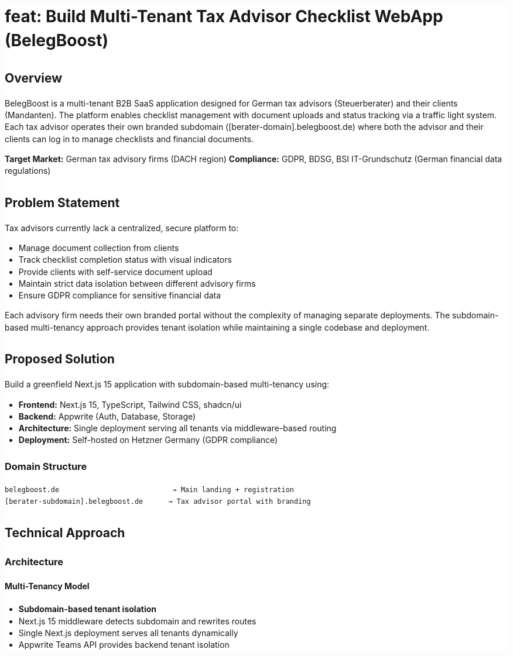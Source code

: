 # feat: Build Multi-Tenant Tax Advisor Checklist WebApp (BelegBoost)

## Overview

BelegBoost is a multi-tenant B2B SaaS application designed for German tax advisors (Steuerberater) and their clients (Mandanten). The platform enables checklist management with document uploads and status tracking via a traffic light system. Each tax advisor operates their own branded subdomain ([berater-domain].belegboost.de) where both the advisor and their clients can log in to manage checklists and financial documents.

**Target Market:** German tax advisory firms (DACH region)
**Compliance:** GDPR, BDSG, BSI IT-Grundschutz (German financial data regulations)

## Problem Statement

Tax advisors currently lack a centralized, secure platform to:
- Manage document collection from clients
- Track checklist completion status with visual indicators
- Provide clients with self-service document upload
- Maintain strict data isolation between different advisory firms
- Ensure GDPR compliance for sensitive financial data

Each advisory firm needs their own branded portal without the complexity of managing separate deployments. The subdomain-based multi-tenancy approach provides tenant isolation while maintaining a single codebase and deployment.

## Proposed Solution

Build a greenfield Next.js 15 application with subdomain-based multi-tenancy using:
- **Frontend:** Next.js 15, TypeScript, Tailwind CSS, shadcn/ui
- **Backend:** Appwrite (Auth, Database, Storage)
- **Architecture:** Single deployment serving all tenants via middleware-based routing
- **Deployment:** Self-hosted on Hetzner Germany (GDPR compliance)

### Domain Structure
```
belegboost.de                           → Main landing + registration
[berater-subdomain].belegboost.de      → Tax advisor portal with branding
```

## Technical Approach

### Architecture

#### Multi-Tenancy Model
- **Subdomain-based tenant isolation**
- Next.js 15 middleware detects subdomain and rewrites routes
- Single Next.js deployment serves all tenants dynamically
- Appwrite Teams API provides backend tenant isolation

